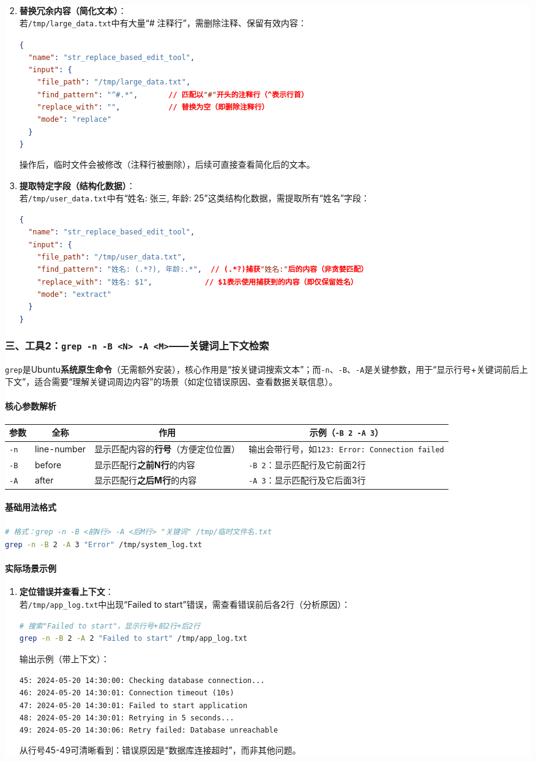 2. **替换冗余内容（简化文本）**：\
   若`/tmp/large_data.txt`中有大量“# 注释行”，需删除注释、保留有效内容：
   ```json
   {
     "name": "str_replace_based_edit_tool",
     "input": {
       "file_path": "/tmp/large_data.txt",
       "find_pattern": "^#.*",       // 匹配以"#"开头的注释行（^表示行首）
       "replace_with": "",           // 替换为空（即删除注释行）
       "mode": "replace"
     }
   }
   ```
   操作后，临时文件会被修改（注释行被删除），后续可直接查看简化后的文本。

3. **提取特定字段（结构化数据）**：\
   若`/tmp/user_data.txt`中有“姓名: 张三, 年龄: 25”这类结构化数据，需提取所有“姓名”字段：
   ```json
   {
     "name": "str_replace_based_edit_tool",
     "input": {
       "file_path": "/tmp/user_data.txt",
       "find_pattern": "姓名: (.*?), 年龄:.*",  // (.*?)捕获"姓名:"后的内容（非贪婪匹配）
       "replace_with": "姓名: $1",            // $1表示使用捕获到的内容（即仅保留姓名）
       "mode": "extract"
     }
   }
   ```

### 三、工具2：`grep -n -B <N> -A <M>`——关键词上下文检索

`grep`是Ubuntu**系统原生命令**（无需额外安装），核心作用是“按关键词搜索文本”；而`-n`、`-B`、`-A`是关键参数，用于“显示行号+关键词前后上下文”，适合需要“理解关键词周边内容”的场景（如定位错误原因、查看数据关联信息）。

#### 核心参数解析

| 参数   | 全称          | 作用                    | 示例（`-B 2 -A 3`）                         |
| ---- | ----------- | --------------------- | --------------------------------------- |
| `-n` | line-number | 显示匹配内容的**行号**（方便定位位置） | 输出会带行号，如`123: Error: Connection failed` |
| `-B` | before      | 显示匹配行**之前N行**的内容      | `-B 2`：显示匹配行及它前面2行                      |
| `-A` | after       | 显示匹配行**之后M行**的内容      | `-A 3`：显示匹配行及它后面3行                      |

#### 基础用法格式

```bash
# 格式：grep -n -B <前N行> -A <后M行> "关键词" /tmp/临时文件名.txt
grep -n -B 2 -A 3 "Error" /tmp/system_log.txt
```

#### 实际场景示例

1. **定位错误并查看上下文**：\
   若`/tmp/app_log.txt`中出现“Failed to start”错误，需查看错误前后各2行（分析原因）：
   ```bash
   # 搜索"Failed to start"，显示行号+前2行+后2行
   grep -n -B 2 -A 2 "Failed to start" /tmp/app_log.txt
   ```
   输出示例（带上下文）：
   ```
   45: 2024-05-20 14:30:00: Checking database connection...
   46: 2024-05-20 14:30:01: Connection timeout (10s)
   47: 2024-05-20 14:30:01: Failed to start application
   48: 2024-05-20 14:30:01: Retrying in 5 seconds...
   49: 2024-05-20 14:30:06: Retry failed: Database unreachable
   ```
   从行号45-49可清晰看到：错误原因是“数据库连接超时”，而非其他问题。